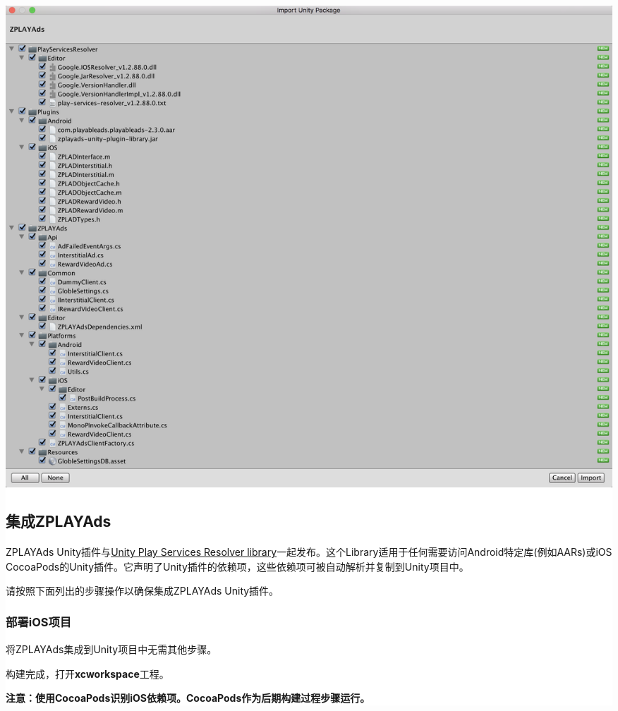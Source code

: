 ![img](resources/image-select-package.png)

## 集成ZPLAYAds

ZPLAYAds Unity插件与[Unity Play Services Resolver library](https://github.com/googlesamples/unity-jar-resolver)一起发布。这个Library适用于任何需要访问Android特定库(例如AARs)或iOS CocoaPods的Unity插件。它声明了Unity插件的依赖项，这些依赖项可被自动解析并复制到Unity项目中。

请按照下面列出的步骤操作以确保集成ZPLAYAds Unity插件。

### 部署iOS项目

将ZPLAYAds集成到Unity项目中无需其他步骤。

构建完成，打开**xcworkspace**工程。

**注意：使用CocoaPods识别iOS依赖项。CocoaPods作为后期构建过程步骤运行。**
